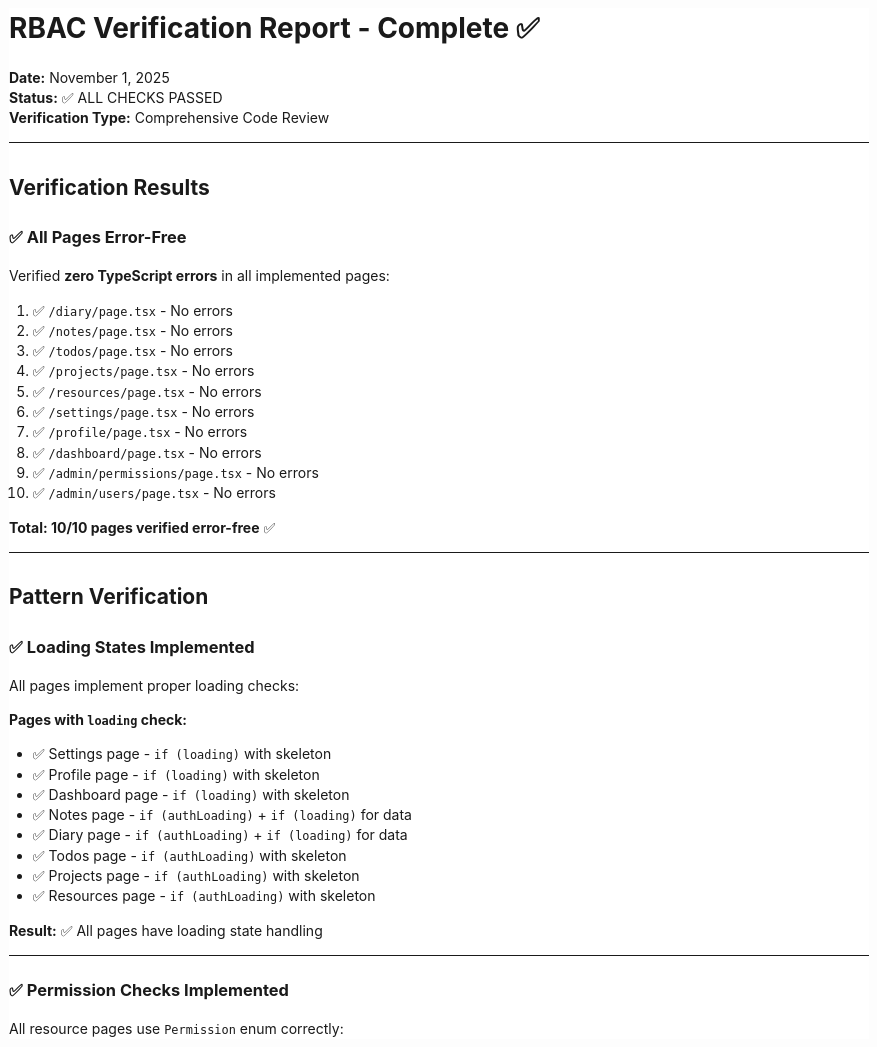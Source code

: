 # RBAC Verification Report - Complete ✅

**Date:** November 1, 2025  
**Status:** ✅ ALL CHECKS PASSED  
**Verification Type:** Comprehensive Code Review

---

## Verification Results

### ✅ All Pages Error-Free

Verified **zero TypeScript errors** in all implemented pages:

1. ✅ `/diary/page.tsx` - No errors
2. ✅ `/notes/page.tsx` - No errors
3. ✅ `/todos/page.tsx` - No errors
4. ✅ `/projects/page.tsx` - No errors
5. ✅ `/resources/page.tsx` - No errors
6. ✅ `/settings/page.tsx` - No errors
7. ✅ `/profile/page.tsx` - No errors
8. ✅ `/dashboard/page.tsx` - No errors
9. ✅ `/admin/permissions/page.tsx` - No errors
10. ✅ `/admin/users/page.tsx` - No errors

**Total: 10/10 pages verified error-free** ✅

---

## Pattern Verification

### ✅ Loading States Implemented

All pages implement proper loading checks:

**Pages with `loading` check:**
- ✅ Settings page - `if (loading)` with skeleton
- ✅ Profile page - `if (loading)` with skeleton
- ✅ Dashboard page - `if (loading)` with skeleton
- ✅ Notes page - `if (authLoading)` + `if (loading)` for data
- ✅ Diary page - `if (authLoading)` + `if (loading)` for data
- ✅ Todos page - `if (authLoading)` with skeleton
- ✅ Projects page - `if (authLoading)` with skeleton
- ✅ Resources page - `if (authLoading)` with skeleton

**Result:** ✅ All pages have loading state handling

---

### ✅ Permission Checks Implemented

All resource pages use `Permission` enum correctly:
